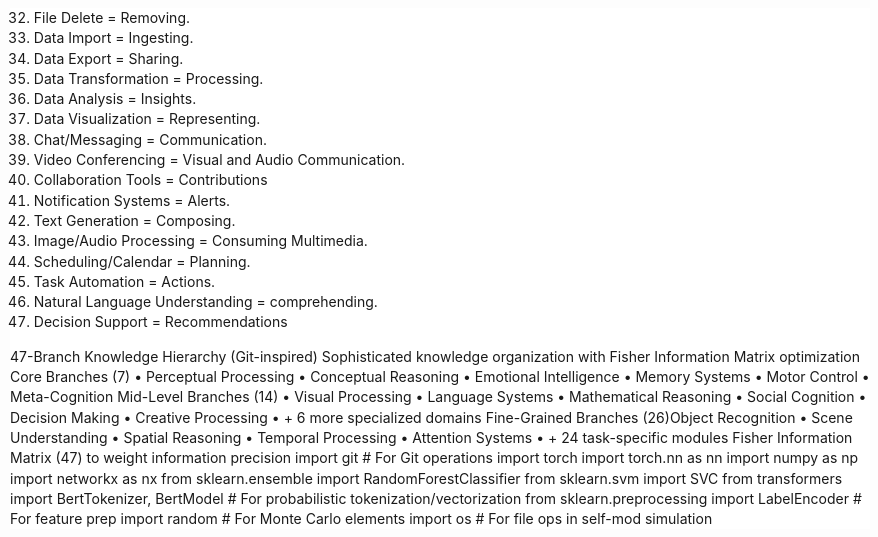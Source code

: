 32. File Delete = Removing. 
33. Data Import = Ingesting.
34.  Data Export = Sharing.
35.  Data Transformation = Processing.
36.  Data Analysis = Insights.
37.  Data Visualization = Representing.
38.  Chat/Messaging = Communication.
39.  Video Conferencing = Visual and Audio Communication.
40.  Collaboration Tools =  Contributions
41.  Notification Systems = Alerts.
42.  Text Generation =  Composing. 
43.  Image/Audio Processing = Consuming Multimedia.
44.  Scheduling/Calendar = Planning.
45.  Task Automation = Actions. 
46.  Natural Language Understanding = comprehending. 
47.  Decision Support = Recommendations

47-Branch Knowledge Hierarchy (Git-inspired)
Sophisticated knowledge organization with Fisher Information Matrix optimization
Core Branches (7)
• Perceptual Processing
• Conceptual Reasoning
• Emotional Intelligence
• Memory Systems
• Motor Control
• Meta-Cognition
Mid-Level Branches (14)
• Visual Processing
• Language Systems
• Mathematical Reasoning
• Social Cognition
• Decision Making
• Creative Processing
• + 6 more specialized domains
Fine-Grained Branches (26)Object Recognition
• Scene Understanding
• Spatial Reasoning
• Temporal Processing
• Attention Systems
• + 24 task-specific modules
Fisher Information Matrix (47) to weight information precision
import git  # For Git operations
import torch
import torch.nn as nn
import numpy as np
import networkx as nx
from sklearn.ensemble import RandomForestClassifier
from sklearn.svm import SVC
from transformers import BertTokenizer, BertModel  # For probabilistic tokenization/vectorization
from sklearn.preprocessing import LabelEncoder  # For feature prep
import random  # For Monte Carlo elements
import os  # For file ops in self-mod simulation
